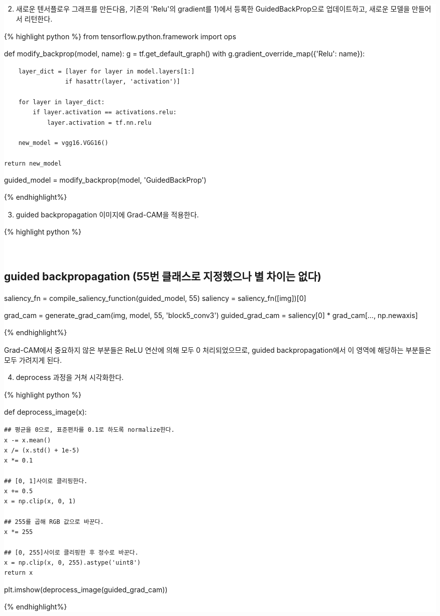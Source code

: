 2) 새로운 텐서플로우 그래프를 만든다음, 기존의 'Relu'의 gradient를 1)에서 등록한 GuidedBackProp으로 업데이트하고, 새로운 모델을 만들어서 리턴한다.

{% highlight python %}
from tensorflow.python.framework import ops

def modify_backprop(model, name):
    g = tf.get_default_graph()
    with g.gradient_override_map({'Relu': name}):
        
        layer_dict = [layer for layer in model.layers[1:]
                     if hasattr(layer, 'activation')]
        
        for layer in layer_dict:
            if layer.activation == activations.relu:
                layer.activation = tf.nn.relu
                
        new_model = vgg16.VGG16()
        
    return new_model

guided_model = modify_backprop(model, 'GuidedBackProp')

{% endhighlight%}

3) guided backpropagation 이미지에 Grad-CAM을 적용한다.

{% highlight python %}

<br>

## guided backpropagation (55번 클래스로 지정했으나 별 차이는 없다)
saliency_fn = compile_saliency_function(guided_model, 55)
saliency = saliency_fn([img])[0]

grad_cam = generate_grad_cam(img, model, 55, 'block5_conv3')
guided_grad_cam = saliency[0] * grad_cam[..., np.newaxis]

{% endhighlight%}

Grad-CAM에서 중요하지 않은 부분들은 ReLU 연산에 의해 모두 0 처리되었으므로, guided backpropagation에서 이 영역에 해당하는 부분들은 모두 가려지게 된다.


4) deprocess 과정을 거쳐 시각화한다.

{% highlight python %}

def deprocess_image(x):
    
    ## 평균을 0으로, 표준편차를 0.1로 하도록 normalize한다.
    x -= x.mean()
    x /= (x.std() + 1e-5)
    x *= 0.1

    ## [0, 1]사이로 클리핑한다.
    x += 0.5
    x = np.clip(x, 0, 1)

    ## 255를 곱해 RGB 값으로 바꾼다.
    x *= 255
    
    ## [0, 255]사이로 클리핑한 후 정수로 바꾼다. 
    x = np.clip(x, 0, 255).astype('uint8')
    return x

plt.imshow(deprocess_image(guided_grad_cam))

{% endhighlight%}
